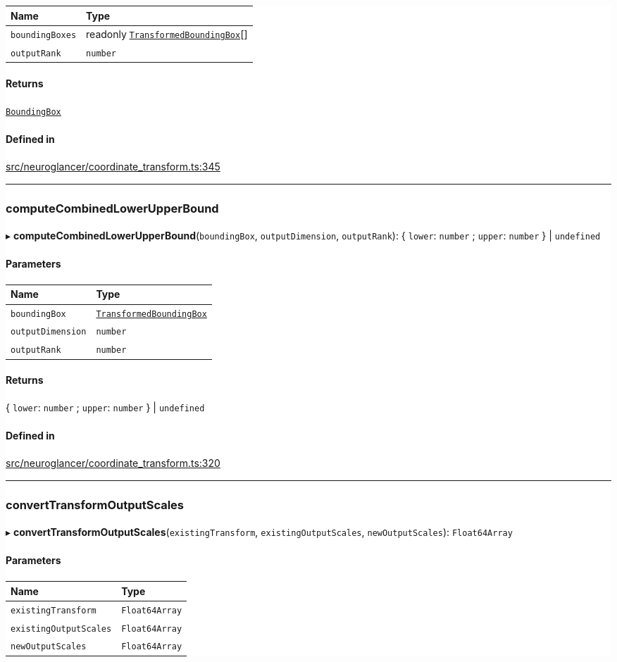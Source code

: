 | Name | Type |
| :------ | :------ |
| `boundingBoxes` | readonly [`TransformedBoundingBox`](../interfaces/neuroglancer_coordinate_transform.TransformedBoundingBox.md)[] |
| `outputRank` | `number` |

#### Returns

[`BoundingBox`](../interfaces/neuroglancer_coordinate_transform.BoundingBox.md)

#### Defined in

[src/neuroglancer/coordinate_transform.ts:345](https://github.com/ActiveBrainAtlas2/neuroglancer/blob/034b457d/src/neuroglancer/coordinate_transform.ts#L345)

___

### computeCombinedLowerUpperBound

▸ **computeCombinedLowerUpperBound**(`boundingBox`, `outputDimension`, `outputRank`): { `lower`: `number` ; `upper`: `number`  } \| `undefined`

#### Parameters

| Name | Type |
| :------ | :------ |
| `boundingBox` | [`TransformedBoundingBox`](../interfaces/neuroglancer_coordinate_transform.TransformedBoundingBox.md) |
| `outputDimension` | `number` |
| `outputRank` | `number` |

#### Returns

{ `lower`: `number` ; `upper`: `number`  } \| `undefined`

#### Defined in

[src/neuroglancer/coordinate_transform.ts:320](https://github.com/ActiveBrainAtlas2/neuroglancer/blob/034b457d/src/neuroglancer/coordinate_transform.ts#L320)

___

### convertTransformOutputScales

▸ **convertTransformOutputScales**(`existingTransform`, `existingOutputScales`, `newOutputScales`): `Float64Array`

#### Parameters

| Name | Type |
| :------ | :------ |
| `existingTransform` | `Float64Array` |
| `existingOutputScales` | `Float64Array` |
| `newOutputScales` | `Float64Array` |
